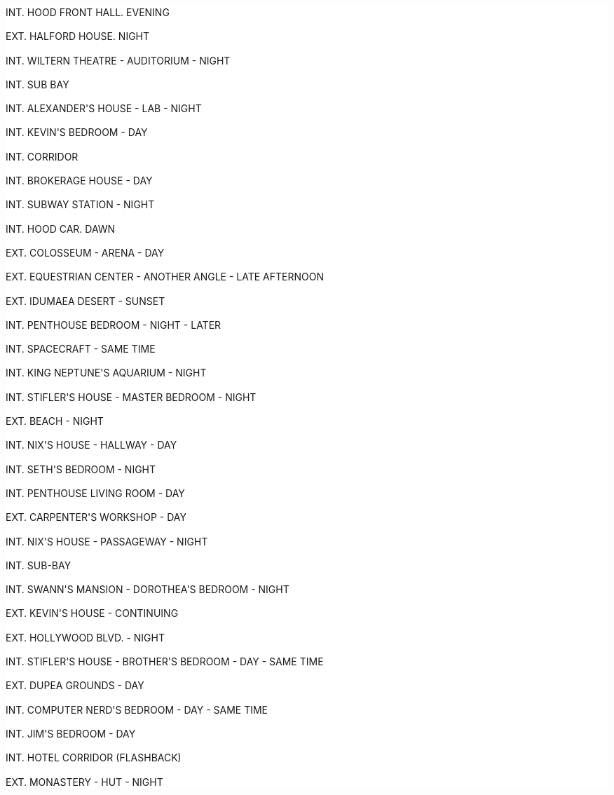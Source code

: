 INT. HOOD FRONT HALL. EVENING

EXT. HALFORD HOUSE. NIGHT

INT. WILTERN THEATRE - AUDITORIUM - NIGHT

INT. SUB BAY

INT. ALEXANDER'S HOUSE - LAB - NIGHT

INT. KEVIN'S BEDROOM - DAY

INT. CORRIDOR

INT. BROKERAGE HOUSE - DAY

INT. SUBWAY STATION  -  NIGHT

INT. HOOD CAR. DAWN

EXT. COLOSSEUM - ARENA - DAY

EXT. EQUESTRIAN CENTER - ANOTHER ANGLE - LATE AFTERNOON

EXT. IDUMAEA DESERT - SUNSET

INT. PENTHOUSE BEDROOM - NIGHT - LATER

INT. SPACECRAFT - SAME TIME

INT. KING NEPTUNE'S AQUARIUM  -  NIGHT

INT. STIFLER'S HOUSE - MASTER BEDROOM - NIGHT

EXT. BEACH - NIGHT

INT. NIX'S HOUSE - HALLWAY - DAY

INT. SETH'S BEDROOM - NIGHT

INT. PENTHOUSE LIVING ROOM - DAY

EXT. CARPENTER'S WORKSHOP - DAY

INT. NIX'S HOUSE - PASSAGEWAY - NIGHT

INT. SUB-BAY

INT. SWANN'S MANSION - DOROTHEA'S BEDROOM - NIGHT

EXT. KEVIN'S HOUSE - CONTINUING

EXT. HOLLYWOOD BLVD. - NIGHT

INT. STIFLER'S HOUSE - BROTHER'S BEDROOM - DAY - SAME TIME

EXT. DUPEA GROUNDS - DAY

INT. COMPUTER NERD'S BEDROOM - DAY - SAME TIME

INT. JIM'S BEDROOM - DAY

INT. HOTEL CORRIDOR (FLASHBACK)

EXT. MONASTERY - HUT - NIGHT
